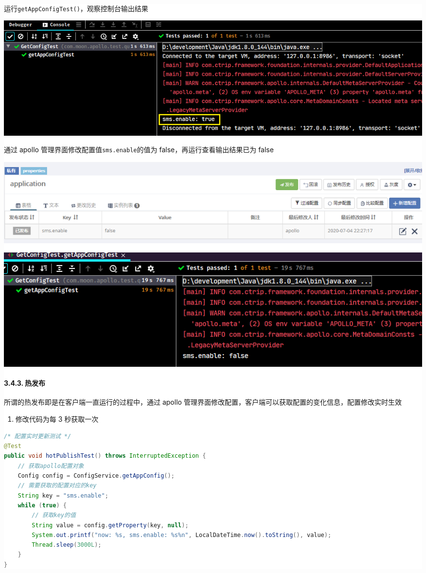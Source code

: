 运行`getAppConfigTest()`，观察控制台输出结果

![](images/20200704172749844_6578.png)

通过 apollo 管理界面修改配置值`sms.enable`的值为 false，再运行查看输出结果已为 false

![](images/20200704222741879_25192.png)

![](images/20200704222825606_3349.png)

#### 3.4.3. 热发布

所谓的热发布即是在客户端一直运行的过程中，通过 apollo 管理界面修改配置，客户端可以获取配置的变化信息，配置修改实时生效

1. 修改代码为每 3 秒获取一次

```java
/* 配置实时更新测试 */
@Test
public void hotPublishTest() throws InterruptedException {
    // 获取apollo配置对象
    Config config = ConfigService.getAppConfig();
    // 需要获取的配置对应的key
    String key = "sms.enable";
    while (true) {
        // 获取key的值
        String value = config.getProperty(key, null);
        System.out.printf("now: %s, sms.enable: %s%n", LocalDateTime.now().toString(), value);
        Thread.sleep(3000L);
    }
}
```
